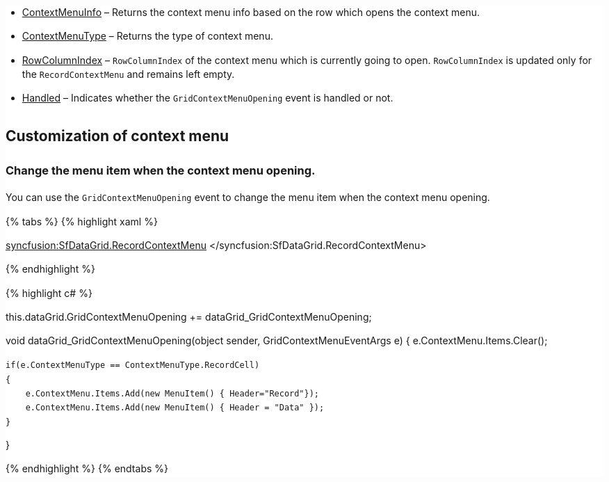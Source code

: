 * [ContextMenuInfo](https://help.syncfusion.com/cr/wpf/Syncfusion.UI.Xaml.Grid.GridContextMenuEventArgs.html#Syncfusion_UI_Xaml_Grid_GridContextMenuEventArgs_ContextMenuInfo) – Returns the context menu info based on the row which opens the context menu.

* [ContextMenuType](https://help.syncfusion.com/cr/wpf/Syncfusion.UI.Xaml.Grid.GridContextMenuEventArgs.html#Syncfusion_UI_Xaml_Grid_GridContextMenuEventArgs__ctor_System_Windows_Controls_ContextMenu_System_Object_Syncfusion_UI_Xaml_ScrollAxis_RowColumnIndex_Syncfusion_UI_Xaml_Grid_ContextMenuType_System_Object_) – Returns the type of context menu.

* [RowColumnIndex](https://help.syncfusion.com/cr/wpf/Syncfusion.UI.Xaml.Grid.GridContextMenuEventArgs.html#Syncfusion_UI_Xaml_Grid_GridContextMenuEventArgs__ctor_System_Windows_Controls_ContextMenu_System_Object_Syncfusion_UI_Xaml_ScrollAxis_RowColumnIndex_Syncfusion_UI_Xaml_Grid_ContextMenuType_System_Object_) – `RowColumnIndex` of the context menu which is currently going to open. `RowColumnIndex` is updated only for the `RecordContextMenu` and remains left empty.

* [Handled](https://help.syncfusion.com/cr/wpf/Syncfusion.UI.Xaml.Grid.GridHandledEventArgs.html#Syncfusion_UI_Xaml_Grid_GridHandledEventArgs_Handled) – Indicates whether the `GridContextMenuOpening` event is handled or not.

## Customization of context menu

### Change the menu item when the context menu opening.

You can use the `GridContextMenuOpening` event to change the menu item when the context menu opening.

{% tabs %}
{% highlight xaml %}

<syncfusion:SfDataGrid.RecordContextMenu>
    <ContextMenu>
        <MenuItem Command="{Binding Source={x:Static Member=local:ContextMenuCommands.Cut}}"
                  CommandParameter="{Binding}"
                  Header="Cut">
        </MenuItem>
        <MenuItem Command="{Binding Source={x:Static Member=local:ContextMenuCommands.Copy}}"
                  CommandParameter="{Binding}"
                  Header="Copy">
        </MenuItem>
        <MenuItem Command="{Binding Source={x:Static Member=local:ContextMenuCommands.Paste}}"
                  CommandParameter="{Binding}"
        Header="Paste">
        </MenuItem>
    </ContextMenu>
</syncfusion:SfDataGrid.RecordContextMenu>

{% endhighlight %}

{% highlight c# %}

this.dataGrid.GridContextMenuOpening += dataGrid_GridContextMenuOpening;

void dataGrid_GridContextMenuOpening(object sender, GridContextMenuEventArgs e)
{
    e.ContextMenu.Items.Clear();

    if(e.ContextMenuType == ContextMenuType.RecordCell)
    {
        e.ContextMenu.Items.Add(new MenuItem() { Header="Record"});
        e.ContextMenu.Items.Add(new MenuItem() { Header = "Data" });
    }
}

{% endhighlight %}
{% endtabs %}
       